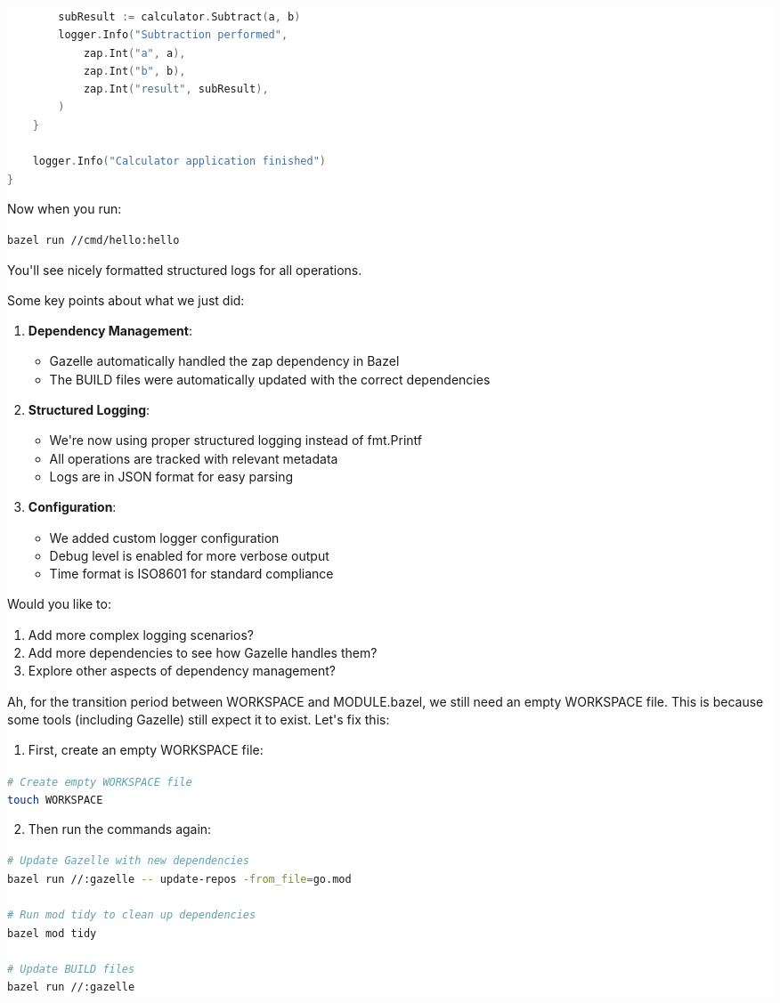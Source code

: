 ```go
        subResult := calculator.Subtract(a, b)
        logger.Info("Subtraction performed",
            zap.Int("a", a),
            zap.Int("b", b),
            zap.Int("result", subResult),
        )
    }
    
    logger.Info("Calculator application finished")
}
```

Now when you run:
```bash
bazel run //cmd/hello:hello
```

You'll see nicely formatted structured logs for all operations.

Some key points about what we just did:

1. **Dependency Management**:
   - Gazelle automatically handled the zap dependency in Bazel
   - The BUILD files were automatically updated with the correct dependencies

2. **Structured Logging**:
   - We're now using proper structured logging instead of fmt.Printf
   - All operations are tracked with relevant metadata
   - Logs are in JSON format for easy parsing

3. **Configuration**:
   - We added custom logger configuration
   - Debug level is enabled for more verbose output
   - Time format is ISO8601 for standard compliance

Would you like to:
1. Add more complex logging scenarios?
2. Add more dependencies to see how Gazelle handles them?
3. Explore other aspects of dependency management?

Ah, for the transition period between WORKSPACE and MODULE.bazel, we still need an empty WORKSPACE file. This is because some tools (including Gazelle) still expect it to exist. Let's fix this:

1. First, create an empty WORKSPACE file:
```bash
# Create empty WORKSPACE file
touch WORKSPACE
```

2. Then run the commands again:
```bash
# Update Gazelle with new dependencies
bazel run //:gazelle -- update-repos -from_file=go.mod

# Run mod tidy to clean up dependencies
bazel mod tidy

# Update BUILD files
bazel run //:gazelle
```
